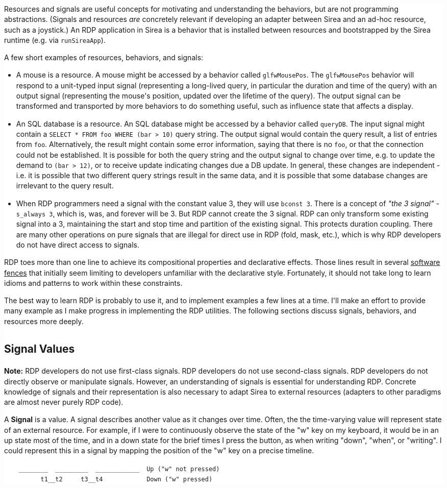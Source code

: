 Resources and signals are useful concepts for motivating and understanding the behaviors, but are not programming abstractions. (Signals and resources *are* concretely relevant if developing an adapter between Sirea and an ad-hoc resource, such as a joystick.) An RDP application in Sirea is a behavior that is installed between resources and bootstrapped by the Sirea runtime (e.g. via `runSireaApp`).

A few short examples of resources, behaviors, and signals:

* A mouse is a resource. A mouse might be accessed by a behavior called `glfwMousePos`. The `glfwMousePos` behavior will respond to a unit-typed input signal (representing a long-lived query, in particular the duration and time of the query) with an output signal (representing the mouse's position, updated over the lifetime of the query). The output signal can be transformed and transported by more behaviors to do something useful, such as influence state that affects a display.

* An SQL database is a resource. An SQL database might be accessed by a behavior called `queryDB`. The input signal might contain a `SELECT * FROM foo WHERE (bar > 10)` query string. The output signal would contain the query result, a list of entries from `foo`. Alternatively, the result might contain some error information, saying that there is no `foo`, or that the connection could not be established. It is possible for both the query string and the output signal to change over time, e.g. to update the demand to `(bar > 12)`, or to receive update indicating changes due a DB update. In general, these changes are independent - i.e. it is possible that two different query strings result in the same data, and it is possible that some database changes are irrelevant to the query result.

* When RDP programmers need a signal with the constant value 3, they will use `bconst 3`. There is a concept of *"the 3 signal"* - `s_always 3`, which is, was, and forever will be 3. But RDP cannot create the 3 signal. RDP can only transform some existing signal into a 3, maintaining the start and stop time and partition of the existing signal. This protects duration coupling. There are many other operations on pure signals that are illegal for direct use in RDP (fold, mask, etc.), which is why RDP developers do not have direct access to signals.

RDP toes more than one line to achieve its compositional properties and declarative effects. Those lines result in several [software fences](http://www.johndcook.com/blog/2012/09/04/software-fences/) that initially seem limiting to developers unfamiliar with the declarative style. Fortunately, it should not take long to learn idioms and patterns to work within these constraints.

The best way to learn RDP is probably to use it, and to implement examples a few lines at a time. I'll make an effort to provide many example as I make progress in implementing the RDP utilities. The following sections discuss signals, behaviors, and resources more deeply.

Signal Values
-------------

**Note:** RDP developers do not use first-class signals. RDP developers do not use second-class signals. RDP developers do not directly observe or manipulate signals. However, an understanding of signals is essential for understanding RDP. Concrete knowledge of signals and their representation is also necessary to adapt Sirea to external resources (adapters to other paradigms are almost never purely RDP code).

A **Signal** is a value. A signal describes another value as it changes over time. Often, the the time-varying value will represent state of an external resource. For example, if I were to continuously observe the state of the "w" key on my keyboard, it would be in an up state most of the time, and in a down state for the brief times I press the button, as when writing "down", "when", or "writing". I could represent this in a signal by mapping the position of the "w" key on a precise timeline.

        ________  _________  ____________  Up ("w" not pressed)
              t1__t2     t3__t4            Down ("w" pressed)
